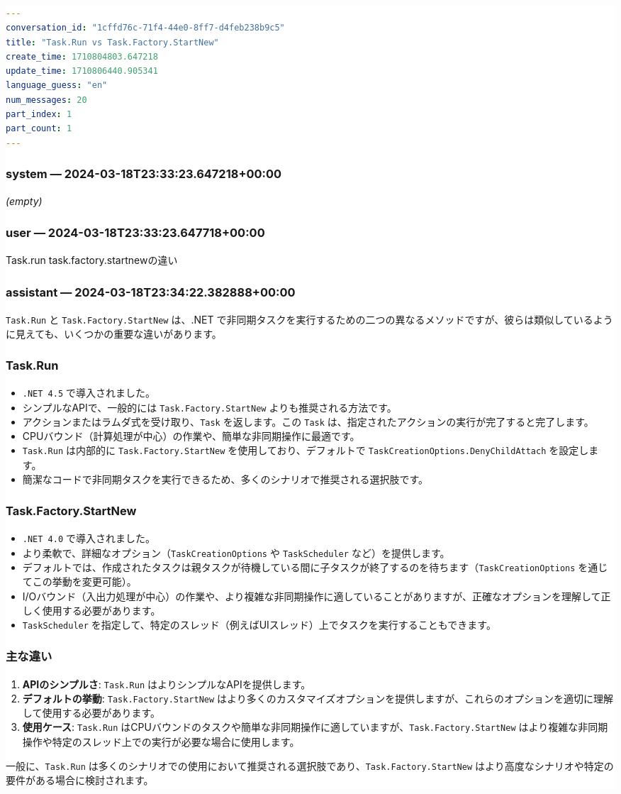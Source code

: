 ```yaml
---
conversation_id: "1cffd76c-71f4-44e0-8ff7-d4feb238b9c5"
title: "Task.Run vs Task.Factory.StartNew"
create_time: 1710804803.647218
update_time: 1710806440.905341
language_guess: "en"
num_messages: 20
part_index: 1
part_count: 1
---
```


### system — 2024-03-18T23:33:23.647218+00:00

_(empty)_

### user — 2024-03-18T23:33:23.647718+00:00

Task.run task.factory.startnewの違い

### assistant — 2024-03-18T23:34:22.382888+00:00

`Task.Run` と `Task.Factory.StartNew` は、.NET で非同期タスクを実行するための二つの異なるメソッドですが、彼らは類似しているように見えても、いくつかの重要な違いがあります。

### Task.Run

- `.NET 4.5` で導入されました。
- シンプルなAPIで、一般的には `Task.Factory.StartNew` よりも推奨される方法です。
- アクションまたはラムダ式を受け取り、`Task` を返します。この `Task` は、指定されたアクションの実行が完了すると完了します。
- CPUバウンド（計算処理が中心）の作業や、簡単な非同期操作に最適です。
- `Task.Run` は内部的に `Task.Factory.StartNew` を使用しており、デフォルトで `TaskCreationOptions.DenyChildAttach` を設定します。
- 簡潔なコードで非同期タスクを実行できるため、多くのシナリオで推奨される選択肢です。

### Task.Factory.StartNew

- `.NET 4.0` で導入されました。
- より柔軟で、詳細なオプション（`TaskCreationOptions` や `TaskScheduler` など）を提供します。
- デフォルトでは、作成されたタスクは親タスクが待機している間に子タスクが終了するのを待ちます（`TaskCreationOptions` を通じてこの挙動を変更可能）。
- I/Oバウンド（入出力処理が中心）の作業や、より複雑な非同期操作に適していることがありますが、正確なオプションを理解して正しく使用する必要があります。
- `TaskScheduler` を指定して、特定のスレッド（例えばUIスレッド）上でタスクを実行することもできます。

### 主な違い

1. **APIのシンプルさ**: `Task.Run` はよりシンプルなAPIを提供します。
2. **デフォルトの挙動**: `Task.Factory.StartNew` はより多くのカスタマイズオプションを提供しますが、これらのオプションを適切に理解して使用する必要があります。
3. **使用ケース**: `Task.Run` はCPUバウンドのタスクや簡単な非同期操作に適していますが、`Task.Factory.StartNew` はより複雑な非同期操作や特定のスレッド上での実行が必要な場合に使用します。

一般に、`Task.Run` は多くのシナリオでの使用において推奨される選択肢であり、`Task.Factory.StartNew` はより高度なシナリオや特定の要件がある場合に検討されます。

